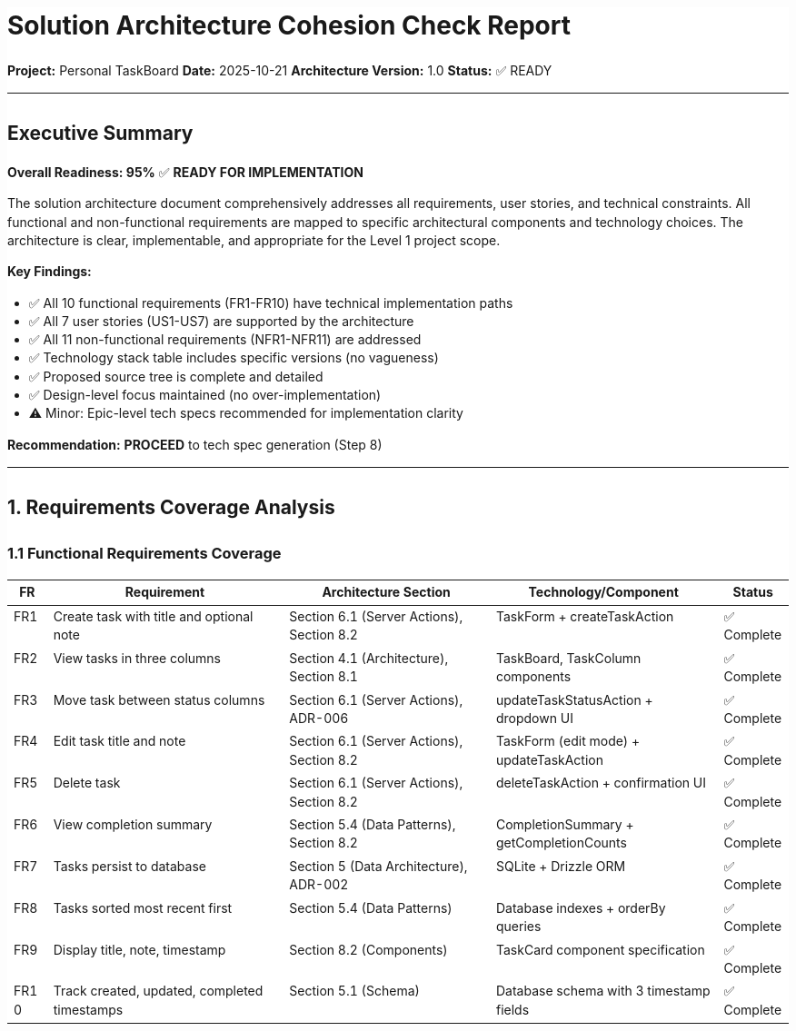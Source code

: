 # Solution Architecture Cohesion Check Report

**Project:** Personal TaskBoard
**Date:** 2025-10-21
**Architecture Version:** 1.0
**Status:** ✅ READY

---

## Executive Summary

**Overall Readiness: 95%** ✅ **READY FOR IMPLEMENTATION**

The solution architecture document comprehensively addresses all requirements, user stories, and technical constraints. All functional and non-functional requirements are mapped to specific architectural components and technology choices. The architecture is clear, implementable, and appropriate for the Level 1 project scope.

**Key Findings:**
- ✅ All 10 functional requirements (FR1-FR10) have technical implementation paths
- ✅ All 7 user stories (US1-US7) are supported by the architecture
- ✅ All 11 non-functional requirements (NFR1-NFR11) are addressed
- ✅ Technology stack table includes specific versions (no vagueness)
- ✅ Proposed source tree is complete and detailed
- ✅ Design-level focus maintained (no over-implementation)
- ⚠️ Minor: Epic-level tech specs recommended for implementation clarity

**Recommendation:** **PROCEED** to tech spec generation (Step 8)

---

## 1. Requirements Coverage Analysis

### 1.1 Functional Requirements Coverage

| FR | Requirement | Architecture Section | Technology/Component | Status |
|----|-------------|---------------------|---------------------|--------|
| FR1 | Create task with title and optional note | Section 6.1 (Server Actions), Section 8.2 | TaskForm + createTaskAction | ✅ Complete |
| FR2 | View tasks in three columns | Section 4.1 (Architecture), Section 8.1 | TaskBoard, TaskColumn components | ✅ Complete |
| FR3 | Move task between status columns | Section 6.1 (Server Actions), ADR-006 | updateTaskStatusAction + dropdown UI | ✅ Complete |
| FR4 | Edit task title and note | Section 6.1 (Server Actions), Section 8.2 | TaskForm (edit mode) + updateTaskAction | ✅ Complete |
| FR5 | Delete task | Section 6.1 (Server Actions), Section 8.2 | deleteTaskAction + confirmation UI | ✅ Complete |
| FR6 | View completion summary | Section 5.4 (Data Patterns), Section 8.2 | CompletionSummary + getCompletionCounts | ✅ Complete |
| FR7 | Tasks persist to database | Section 5 (Data Architecture), ADR-002 | SQLite + Drizzle ORM | ✅ Complete |
| FR8 | Tasks sorted most recent first | Section 5.4 (Data Patterns) | Database indexes + orderBy queries | ✅ Complete |
| FR9 | Display title, note, timestamp | Section 8.2 (Components) | TaskCard component specification | ✅ Complete |
| FR10 | Track created, updated, completed timestamps | Section 5.1 (Schema) | Database schema with 3 timestamp fields | ✅ Complete |
